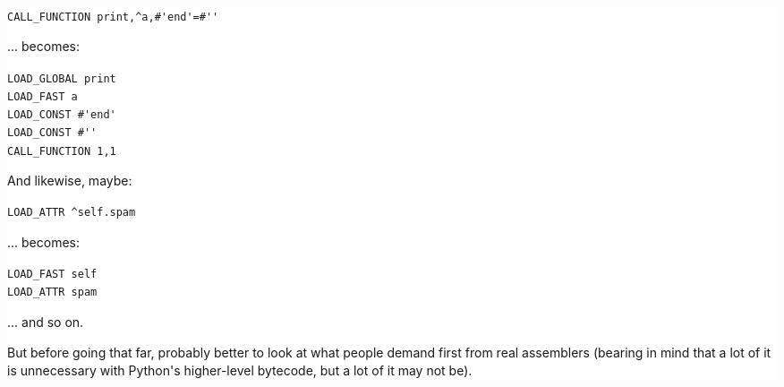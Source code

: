     CALL_FUNCTION print,^a,#'end'=#''
	
... becomes:

    LOAD_GLOBAL print
	LOAD_FAST a
	LOAD_CONST #'end'
	LOAD_CONST #''
	CALL_FUNCTION 1,1
	
And likewise, maybe:

    LOAD_ATTR ^self.spam
	
... becomes:

    LOAD_FAST self
	LOAD_ATTR spam

... and so on.
	
But before going that far, probably better to look at what people
demand first from real assemblers (bearing in mind that a lot of it is
unnecessary with Python's higher-level bytecode, but a lot of it
may not be).
